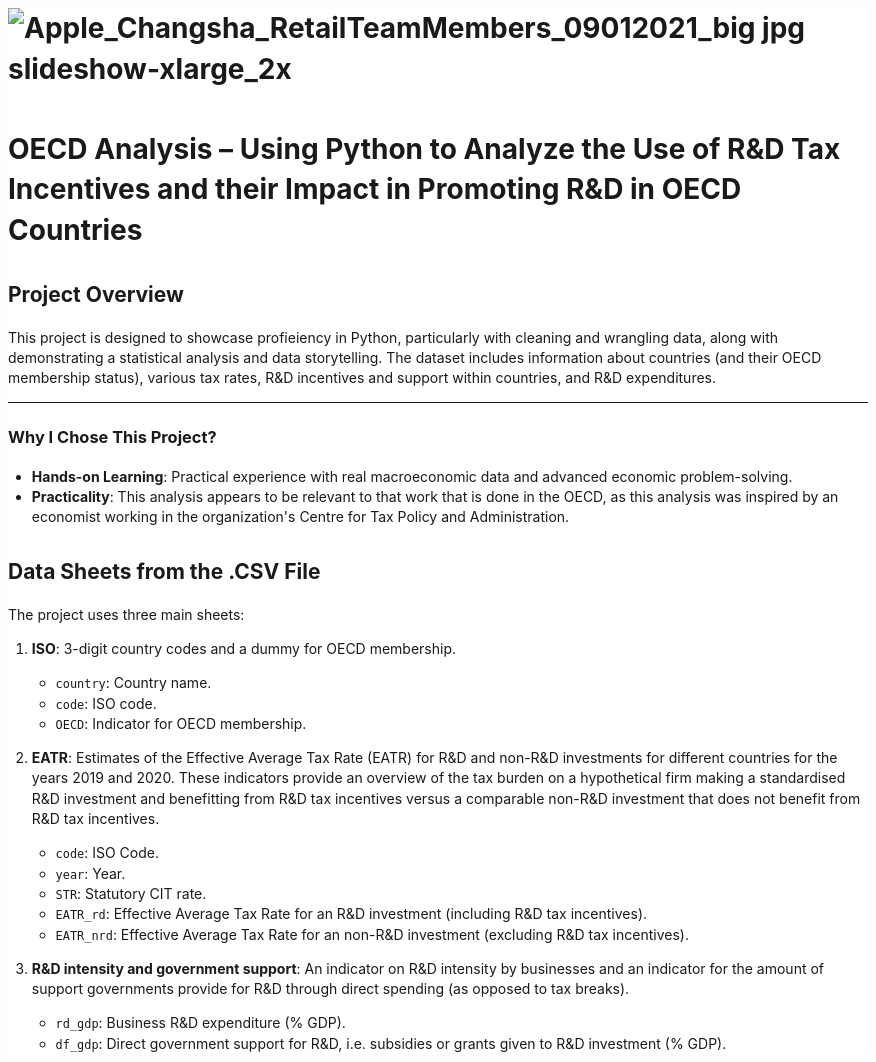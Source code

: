 # ![Apple_Changsha_RetailTeamMembers_09012021_big jpg slideshow-xlarge_2x](https://github.com/user-attachments/assets/3c0c7fe9-7dff-4ca6-8487-952168345c93)
# OECD Analysis – Using Python to Analyze the Use of R&D Tax Incentives and their Impact in Promoting R&D in OECD Countries

## Project Overview

This project is designed to showcase profieiency in Python, particularly with cleaning and wrangling data, along with demonstrating a statistical analysis and data storytelling. The dataset includes information about countries (and their OECD membership status), various tax rates, R&D incentives and support within countries, and R&D expenditures.

---

### Why I Chose This Project?
- **Hands-on Learning**: Practical experience with real macroeconomic data and advanced economic problem-solving.
- **Practicality**: This analysis appears to be relevant to that work that is done in the OECD, as this analysis was inspired by an economist working in the organization's Centre for Tax Policy and Administration.

## Data Sheets from the .CSV File

The project uses three main sheets:

1. **ISO**: 3-digit country codes and a dummy for OECD membership.
   - `country`: Country name.
   - `code`: ISO code.
   - `OECD`: Indicator for OECD membership.

2. **EATR**: Estimates of the Effective Average Tax Rate (EATR) for R&D and non-R&D investments for different countries for the years 2019 and 2020. These indicators provide an overview of the tax burden on a hypothetical firm making a standardised R&D investment and benefitting from R&D tax incentives versus a comparable non-R&D investment that does not benefit from R&D tax incentives.
   - `code`: ISO Code.
   - `year`: Year.
   - `STR`: Statutory CIT rate.
   - `EATR_rd`: Effective Average Tax Rate for an R&D investment (including R&D tax incentives).
   - `EATR_nrd`: Effective Average Tax Rate for an non-R&D investment (excluding R&D tax incentives).

3. **R&D intensity and government support**: An indicator on R&D intensity by businesses and an indicator for the amount of support governments provide for R&D through direct spending (as opposed to tax breaks).
   - `rd_gdp`: Business R&D expenditure (% GDP).
   - `df_gdp`: Direct government support for R&D, i.e. subsidies or grants given to R&D investment (% GDP).
